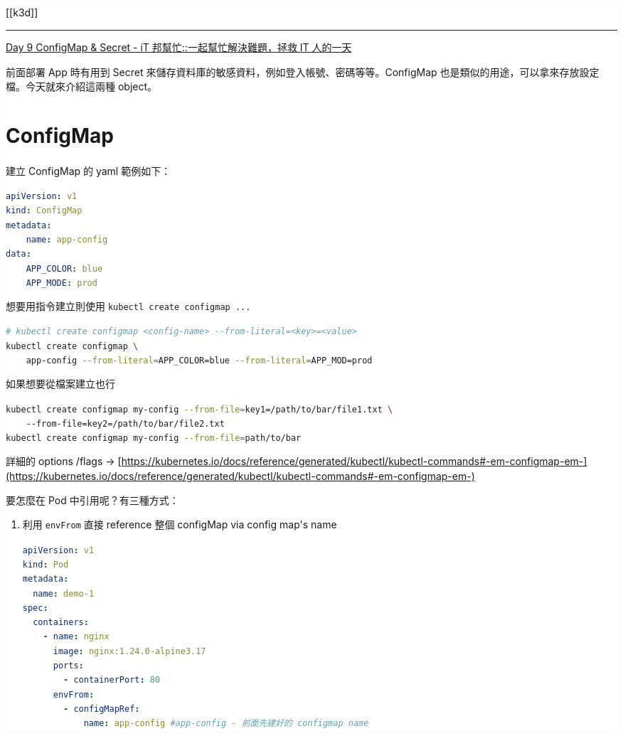 [[k3d]]

---

[Day 9 ConfigMap & Secret - iT 邦幫忙::一起幫忙解決難題，拯救 IT 人的一天](https://ithelp.ithome.com.tw/articles/10326439)

前面部署 App 時有用到 Secret 來儲存資料庫的敏感資料，例如登入帳號、密碼等等。ConfigMap 也是類似的用途，可以拿來存放設定檔。今天就來介紹這兩種 object。

# ConfigMap

建立 ConfigMap 的 yaml 範例如下：

```yaml
apiVersion: v1
kind: ConfigMap
metadata:
	name: app-config
data:
	APP_COLOR: blue
	APP_MODE: prod
```

想要用指令建立則使用 `kubectl create configmap ...`

```bash
# kubectl create configmap <config-name> --from-literal=<key>=<value>
kubectl create configmap \
	app-config --from-literal=APP_COLOR=blue --from-literal=APP_MOD=prod
```

如果想要從檔案建立也行

```bash
kubectl create configmap my-config --from-file=key1=/path/to/bar/file1.txt \ 
	--from-file=key2=/path/to/bar/file2.txt
kubectl create configmap my-config --from-file=path/to/bar
```

詳細的 options /flags → [https://kubernetes.io/docs/reference/generated/kubectl/kubectl-commands#-em-configmap-em-](https://kubernetes.io/docs/reference/generated/kubectl/kubectl-commands#-em-configmap-em-)

要怎麼在 Pod 中引用呢？有三種方式：

1. 利用 `envFrom`   直接 reference 整個 configMap via config map's name

    ```yaml
    apiVersion: v1
    kind: Pod
    metadata:
      name: demo-1
    spec:
      containers:
        - name: nginx
          image: nginx:1.24.0-alpine3.17
          ports:
            - containerPort: 80
          envFrom:
            - configMapRef:
                name: app-config #app-config - 前面先建好的 configmap name
    ```
    